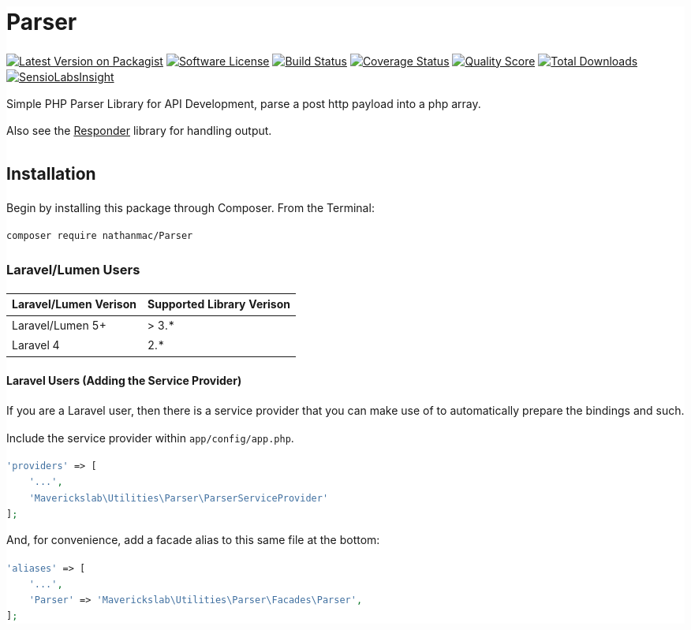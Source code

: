 Parser
======

[![Latest Version on Packagist](https://img.shields.io/packagist/v/nathanmac/Parser.svg?style=flat-square)](https://packagist.org/packages/nathanmac/parser)
[![Software License](https://img.shields.io/badge/license-MIT-brightgreen.svg?style=flat-square)](LICENSE.md)
[![Build Status](https://img.shields.io/travis/nathanmac/Parser/master.svg?style=flat-square)](https://travis-ci.org/nathanmac/Parser)
[![Coverage Status](https://img.shields.io/scrutinizer/coverage/g/nathanmac/Parser.svg?style=flat-square)](https://scrutinizer-ci.com/g/nathanmac/Parser/code-structure)
[![Quality Score](https://img.shields.io/scrutinizer/g/nathanmac/Parser.svg?style=flat-square)](https://scrutinizer-ci.com/g/nathanmac/Parser)
[![Total Downloads](https://img.shields.io/packagist/dt/nathanmac/Parser.svg?style=flat-square)](https://packagist.org/packages/nathanmac/Parser)
[![SensioLabsInsight](https://insight.sensiolabs.com/projects/c5bc4a3d-b954-4901-905f-cd49fb8c3986/mini.png)](https://insight.sensiolabs.com/projects/c5bc4a3d-b954-4901-905f-cd49fb8c3986)

Simple PHP Parser Library for API Development, parse a post http payload into a php array.

Also see the [Responder](https://github.com/nathanmac/Responder) library for handling output.

Installation
------------

Begin by installing this package through Composer. From the Terminal:

    composer require nathanmac/Parser

### Laravel/Lumen Users

Laravel/Lumen Verison | Supported Library Verison
----------------------|--------------------------
Laravel/Lumen 5+ | > 3.*
Laravel 4  | 2.*

#### Laravel Users (Adding the Service Provider)

If you are a Laravel user, then there is a service provider that you can make use of to automatically prepare the bindings and such.

Include the service provider within `app/config/app.php`.

```php
'providers' => [
    '...',
    'Maverickslab\Utilities\Parser\ParserServiceProvider'
];
```

And, for convenience, add a facade alias to this same file at the bottom:

```php
'aliases' => [
    '...',
    'Parser' => 'Maverickslab\Utilities\Parser\Facades\Parser',
];
```
